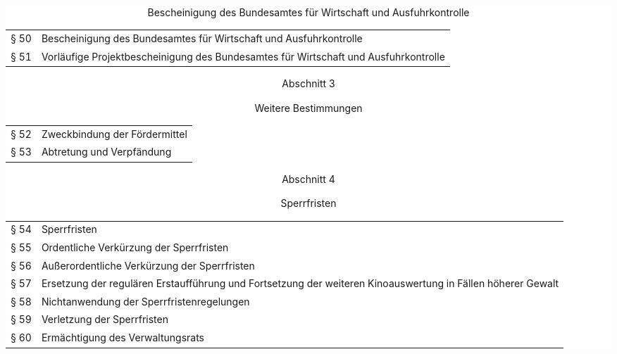<div class="S5" style="text-align:center;">

Bescheinigung des Bundesamtes für Wirtschaft und Ausfuhrkontrolle

</div>

<div class="jurAbsatz">

|      |                                                                                     |
| :--- | :---------------------------------------------------------------------------------- |
| § 50 | Bescheinigung des Bundesamtes für Wirtschaft und Ausfuhrkontrolle                   |
| § 51 | Vorläufige Projektbescheinigung des Bundesamtes für Wirtschaft und Ausfuhrkontrolle |

</div>

<div class="S5" style="text-align:center;">

Abschnitt 3

</div>

<div class="S5" style="text-align:center;">

Weitere Bestimmungen

</div>

<div class="jurAbsatz">

|      |                               |
| :--- | :---------------------------- |
| § 52 | Zweckbindung der Fördermittel |
| § 53 | Abtretung und Verpfändung     |

</div>

<div class="S5" style="text-align:center;">

Abschnitt 4

</div>

<div class="S5" style="text-align:center;">

Sperrfristen

</div>

<div class="jurAbsatz">

|      |                                                                                                             |
| :--- | :---------------------------------------------------------------------------------------------------------- |
| § 54 | Sperrfristen                                                                                                |
| § 55 | Ordentliche Verkürzung der Sperrfristen                                                                     |
| § 56 | Außerordentliche Verkürzung der Sperrfristen                                                                |
| § 57 | Ersetzung der regulären Erstaufführung und Fortsetzung der weiteren Kinoauswertung in Fällen höherer Gewalt |
| § 58 | Nichtanwendung der Sperrfristenregelungen                                                                   |
| § 59 | Verletzung der Sperrfristen                                                                                 |
| § 60 | Ermächtigung des Verwaltungsrats                                                                            |
